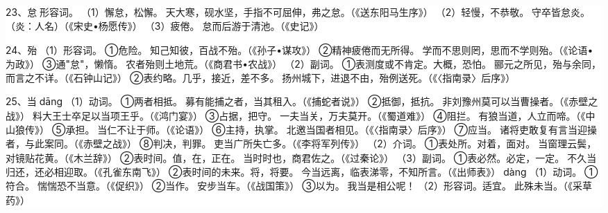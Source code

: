 23、怠
形容词。
（1）懈怠，松懈。
天大寒，砚水坚，手指不可屈伸，弗之怠。（《送东阳马生序》）
（2）轻慢，不恭敬。
守卒皆怠炎。（炎：人名）（《宋史•杨愿传》）
（3）疲倦。
怠而后游于清池。（《史记》）

24、殆
（1）形容词。
①危险。
知己知彼，百战不殆。（《孙子•谋攻》）
②精神疲倦而无所得。
学而不思则罔，思而不学则殆。（《论语•为政》）
③通"怠"，懒惰。
农者殆则土地荒。（《商君书•农战》）
（2）副词。
①表测度或不肯定。大概，恐怕。
郦元之所见，殆与余同，而言之不详。（《石钟山记》）
②表约略。几乎，接近，差不多。
扬州城下，进退不由，殆例送死。（《〈指南录〉后序》）

25、当
dāng
（1）动词。
①两者相抵。
募有能捕之者，当其租入。（《捕蛇者说》）
②抵御，抵抗。
非刘豫州莫可以当曹操者。（《赤壁之战》）
料大王士卒足以当项王乎。（《鸿门宴》）
③占据，把守。
一夫当关，万夫莫开。（《蜀道难》）
④阻拦。
有狼当道，人立而啼。（《中山狼传》）
⑤承担。
当仁不让于师。（《论语》）
⑥主持，执掌。
北邀当国者相见。（《〈指南录〉后序》）
⑦应当。
诸将吏敢复有言当迎操者，与此案同。（《赤壁之战》）
⑧判决，判罪。
吏当广所失亡多。（《李将军列传》）
（2）介词。
①表处所。对着，面对。
当窗理云鬓，对镜贴花黄。（《木兰辞》）
②表时间。值，在，正在。
当时时也，商君佐之。（《过秦论》）
（3）副词。
①表必然。必定，一定。
不久当归还，还必相迎取。（《孔雀东南飞》）
②表时间的未来。将，将要。
今当远离，临表涕零，不知所言。（《出师表》）
dàng
（1）动词。
①符合。
惴惴恐不当意。（《促织》）
②当作。
安步当车。（《战国策》）
③以为。
我当是相公呢！
（2）形容词。适宜。
此殊未当。（《采草药》）
